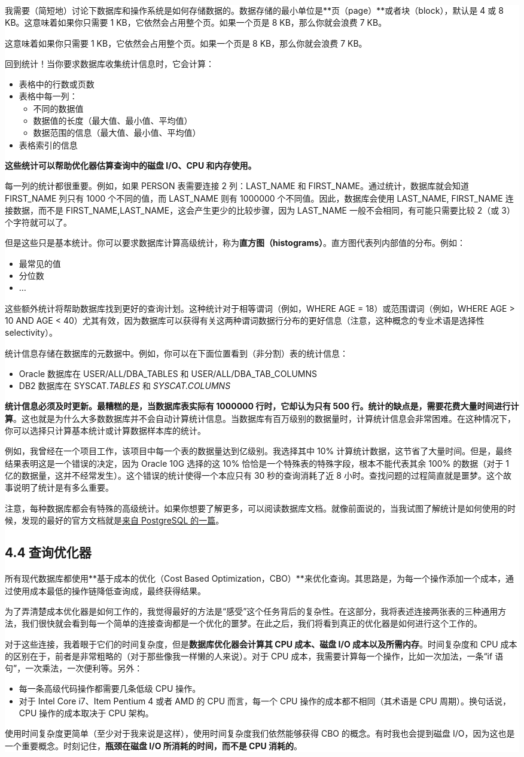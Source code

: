 我需要（简短地）讨论下数据库和操作系统是如何存储数据的。数据存储的最小单位是**页（page）**或者块（block），默认是 4 或 8 KB。这意味着如果你只需要 1 KB，它依然会占用整个页。如果一个页是 8 KB，那么你就会浪费 7 KB。

这意味着如果你只需要 1 KB，它依然会占用整个页。如果一个页是 8 KB，那么你就会浪费 7 KB。

回到统计！当你要求数据库收集统计信息时，它会计算：

- 表格中的行数或页数
- 表格中每一列：
  - 不同的数据值
  - 数据值的长度（最大值、最小值、平均值）
  - 数据范围的信息（最大值、最小值、平均值）
- 表格索引的信息

**这些统计可以帮助优化器估算查询中的磁盘 I/O、CPU 和内存使用。**

每一列的统计都很重要。例如，如果 PERSON 表需要连接 2 列：LAST_NAME 和 FIRST_NAME。通过统计，数据库就会知道 FIRST_NAME  列只有 1000 个不同的值，而 LAST_NAME 则有 1000000 个不同值。因此，数据库会使用 LAST_NAME, FIRST_NAME 连接数据，而不是 FIRST_NAME,LAST_NAME，这会产生更少的比较步骤，因为 LAST_NAME 一般不会相同，有可能只需要比较 2（或 3）个字符就可以了。

但是这些只是基本统计。你可以要求数据库计算高级统计，称为**直方图（histograms）**。直方图代表列内部值的分布。例如：

- 最常见的值
- 分位数
- …

这些额外统计将帮助数据库找到更好的查询计划。这种统计对于相等谓词（例如，WHERE AGE = 18）或范围谓词（例如，WHERE AGE > 10 AND AGE < 40）尤其有效，因为数据库可以获得有关这两种谓词数据行分布的更好信息（注意，这种概念的专业术语是选择性 selectivity）。

统计信息存储在数据库的元数据中。例如，你可以在下面位置看到（非分割）表的统计信息：

- Oracle 数据库在 USER/ALL/DBA_TABLES 和 USER/ALL/DBA_TAB_COLUMNS
- DB2 数据库在 SYSCAT.*TABLES* 和 *SYSCAT.COLUMNS*

**统计信息必须及时更新。最糟糕的是，当数据库表实际有 1000000 行时，它却认为只有 500 行。统计的缺点是，需要花费大量时间进行计算**。这也就是为什么大多数数据库并不会自动计算统计信息。当数据库有百万级别的数据量时，计算统计信息会非常困难。在这种情况下，你可以选择只计算基本统计或计算数据样本库的统计。

例如，我曾经在一个项目工作，该项目中每一个表的数据量达到亿级别。我选择其中 10% 计算统计数据，这节省了大量时间。但是，最终结果表明这是一个错误的决定，因为 Oracle 10G 选择的这 10% 恰恰是一个特殊表的特殊字段，根本不能代表其余 100% 的数据（对于 1 亿的数据量，这并不经常发生）。这个错误的统计使得一个本应只有 30 秒的查询消耗了近 8 小时。查找问题的过程简直就是噩梦。这个故事说明了统计是有多么重要。

注意，每种数据库都会有特殊的高级统计。如果你想要了解更多，可以阅读数据库文档。就像前面说的，当我试图了解统计是如何使用的时候，发现的最好的官方文档就是[来自 PostgreSQL 的一篇](http://www.postgresql.org/docs/9.4/static/row-estimation-examples.html)。

## 4.4 查询优化器

所有现代数据库都使用**基于成本的优化（Cost Based Optimization，CBO）**来优化查询。其思路是，为每一个操作添加一个成本，通过使用成本最低的操作链降低查询成，最终获得结果。

为了弄清楚成本优化器是如何工作的，我觉得最好的方法是“感受”这个任务背后的复杂性。在这部分，我将表述连接两张表的三种通用方法，我们很快就会看到每一个简单的连接查询都是一个优化的噩梦。在此之后，我们将看到真正的优化器是如何进行这个工作的。

对于这些连接，我着眼于它们的时间复杂度，但是**数据库优化器会计算其 CPU 成本、磁盘 I/O 成本以及所需内存**。时间复杂度和 CPU 成本的区别在于，前者是非常粗略的（对于那些像我一样懒的人来说）。对于 CPU 成本，我需要计算每一个操作，比如一次加法，一条“if 语句”，一次乘法，一次便利等。另外：

- 每一条高级代码操作都需要几条低级 CPU 操作。
- 对于 Intel Core i7、Item Pentium 4 或者 AMD 的 CPU 而言，每一个 CPU 操作的成本都不相同（其术语是 CPU 周期）。换句话说，CPU 操作的成本取决于 CPU 架构。

使用时间复杂度更简单（至少对于我来说是这样），使用时间复杂度我们依然能够获得 CBO 的概念。有时我也会提到磁盘 I/O，因为这也是一个重要概念。时刻记住，**瓶颈在磁盘 I/O 所消耗的时间，而不是 CPU 消耗的**。

